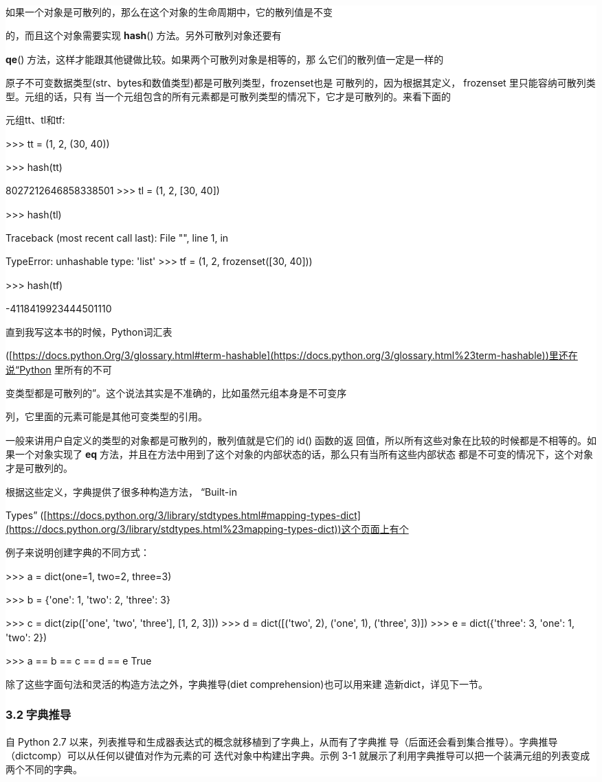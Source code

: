 如果一个对象是可散列的，那么在这个对象的生命周期中，它的散列值是不变

的，而且这个对象需要实现 __hash__() 方法。另外可散列对象还要有

__qe__() 方法，这样才能跟其他键做比较。如果两个可散列对象是相等的，那 么它们的散列值一定是一样的

原子不可变数据类型(str、bytes和数值类型)都是可散列类型，frozenset也是 可散列的，因为根据其定义， frozenset 里只能容纳可散列类型。元组的话，只有 当一个元组包含的所有元素都是可散列类型的情况下，它才是可散列的。来看下面的

元组tt、tl和tf:

\>>> tt = (1, 2, (30, 40))

\>>> hash(tt)

8027212646858338501 >>> tl = (1, 2, [30, 40])

\>>> hash(tl)

Traceback (most recent call last): File "<stdin>", line 1, in <module>

TypeError: unhashable type: 'list' >>> tf = (1, 2, frozenset([30, 40]))

\>>> hash(tf)

-4118419923444501110

直到我写这本书的时候，Python词汇表

([https://docs.python.Org/3/glossary.html#term-hashable](https://docs.python.org/3/glossary.html%23term-hashable))里还在说“Python 里所有的不可

变类型都是可散列的”。这个说法其实是不准确的，比如虽然元组本身是不可变序

列，它里面的元素可能是其他可变类型的引用。



一般来讲用户自定义的类型的对象都是可散列的，散列值就是它们的 id() 函数的返 回值，所以所有这些对象在比较的时候都是不相等的。如果一个对象实现了 __eq__ 方法，并且在方法中用到了这个对象的内部状态的话，那么只有当所有这些内部状态 都是不可变的情况下，这个对象才是可散列的。

根据这些定义，字典提供了很多种构造方法， “Built-in

Types” ([https://docs.python.org/3/library/stdtypes.html#mapping-types-dict](https://docs.python.org/3/library/stdtypes.html%23mapping-types-dict))这个页面上有个

例子来说明创建字典的不同方式：

\>>> a = dict(one=1, two=2, three=3)

\>>> b = {'one': 1, 'two': 2, 'three': 3}

\>>> c = dict(zip(['one', 'two', 'three'], [1, 2, 3])) >>> d = dict([('two', 2), ('one', 1), ('three', 3)]) >>> e = dict({'three': 3, 'one': 1, 'two': 2})

\>>> a == b == c == d == e True

除了这些字面句法和灵活的构造方法之外，字典推导(diet comprehension)也可以用来建 造新dict，详见下一节。

### 3.2 字典推导

自 Python 2.7 以来，列表推导和生成器表达式的概念就移植到了字典上，从而有了字典推 导（后面还会看到集合推导）。字典推导（dictcomp）可以从任何以键值对作为元素的可 迭代对象中构建出字典。示例 3-1 就展示了利用字典推导可以把一个装满元组的列表变成 两个不同的字典。
